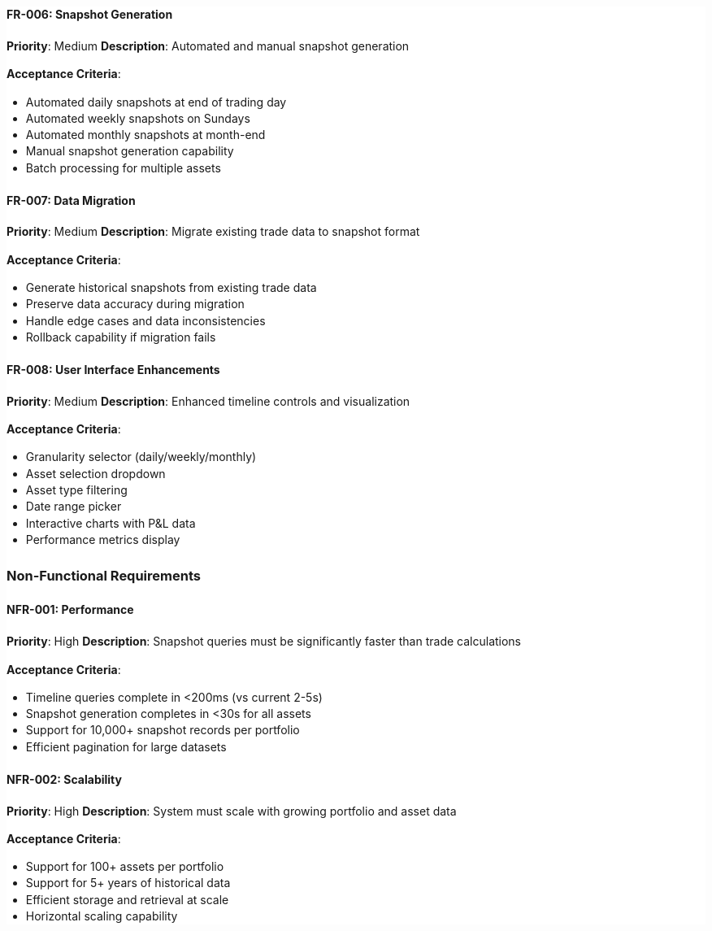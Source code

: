 #### FR-006: Snapshot Generation
**Priority**: Medium
**Description**: Automated and manual snapshot generation

**Acceptance Criteria**:
- Automated daily snapshots at end of trading day
- Automated weekly snapshots on Sundays
- Automated monthly snapshots at month-end
- Manual snapshot generation capability
- Batch processing for multiple assets

#### FR-007: Data Migration
**Priority**: Medium
**Description**: Migrate existing trade data to snapshot format

**Acceptance Criteria**:
- Generate historical snapshots from existing trade data
- Preserve data accuracy during migration
- Handle edge cases and data inconsistencies
- Rollback capability if migration fails

#### FR-008: User Interface Enhancements
**Priority**: Medium
**Description**: Enhanced timeline controls and visualization

**Acceptance Criteria**:
- Granularity selector (daily/weekly/monthly)
- Asset selection dropdown
- Asset type filtering
- Date range picker
- Interactive charts with P&L data
- Performance metrics display

### Non-Functional Requirements

#### NFR-001: Performance
**Priority**: High
**Description**: Snapshot queries must be significantly faster than trade calculations

**Acceptance Criteria**:
- Timeline queries complete in <200ms (vs current 2-5s)
- Snapshot generation completes in <30s for all assets
- Support for 10,000+ snapshot records per portfolio
- Efficient pagination for large datasets

#### NFR-002: Scalability
**Priority**: High
**Description**: System must scale with growing portfolio and asset data

**Acceptance Criteria**:
- Support for 100+ assets per portfolio
- Support for 5+ years of historical data
- Efficient storage and retrieval at scale
- Horizontal scaling capability
